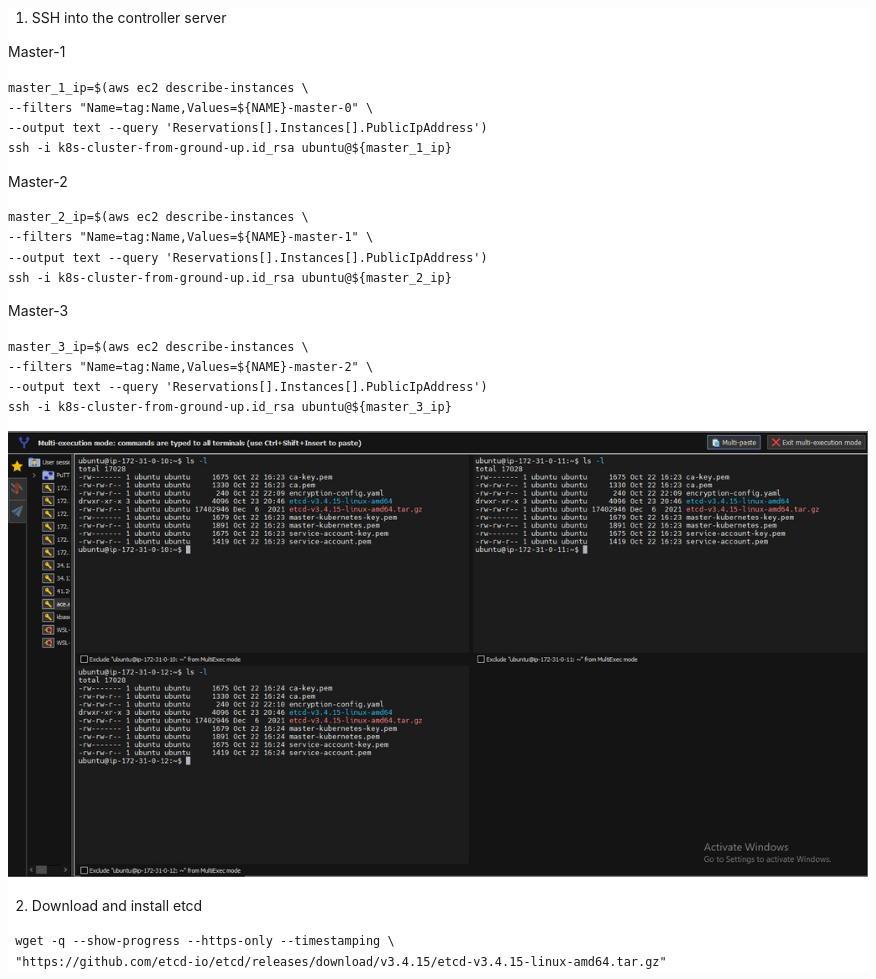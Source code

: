 1. SSH into the controller server

Master-1
~~~
master_1_ip=$(aws ec2 describe-instances \
--filters "Name=tag:Name,Values=${NAME}-master-0" \
--output text --query 'Reservations[].Instances[].PublicIpAddress')
ssh -i k8s-cluster-from-ground-up.id_rsa ubuntu@${master_1_ip}
~~~
Master-2
~~~
master_2_ip=$(aws ec2 describe-instances \
--filters "Name=tag:Name,Values=${NAME}-master-1" \
--output text --query 'Reservations[].Instances[].PublicIpAddress')
ssh -i k8s-cluster-from-ground-up.id_rsa ubuntu@${master_2_ip}
~~~
Master-3
~~~
master_3_ip=$(aws ec2 describe-instances \
--filters "Name=tag:Name,Values=${NAME}-master-2" \
--output text --query 'Reservations[].Instances[].PublicIpAddress')
ssh -i k8s-cluster-from-ground-up.id_rsa ubuntu@${master_3_ip}
~~~
![](multi_terminal.jpg)

2. Download and install etcd
~~~
 wget -q --show-progress --https-only --timestamping \
 "https://github.com/etcd-io/etcd/releases/download/v3.4.15/etcd-v3.4.15-linux-amd64.tar.gz"
~~~

